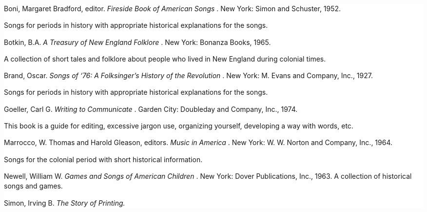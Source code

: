  <p>
  Boni, Margaret Bradford, editor.
  <i>
   Fireside Book of American Songs
  </i>
  . New York: Simon and Schuster, 1952.
 </p>
 <p>
  Songs for periods in history with appropriate historical explanations for the songs.
 </p>
 <p>
  Botkin, B.A.
  <i>
   A Treasury of New England Folklore
  </i>
  . New York: Bonanza Books, 1965.
 </p>
 <p>
  A collection of short tales and folklore about people who lived in New England during colonial times.
 </p>
 <p>
  Brand, Oscar.
  <i>
   Songs of ‘76: A Folksinger’s History of the Revolution
  </i>
  . New York: M. Evans and Company, Inc., 1927.
 </p>
 <p>
  Songs for periods in history with appropriate historical explanations for the songs.
 </p>
 <p>
  Goeller, Carl G.
  <i>
   Writing to Communicate
  </i>
  . Garden City: Doubleday and Company, Inc., 1974.
 </p>
 <p>
  This book is a guide for editing, excessive jargon use, organizing yourself, developing a way with words, etc.
 </p>
 <p>
  Marrocco, W. Thomas and Harold Gleason, editors.
  <i>
   Music in America
  </i>
  . New York: W. W. Norton and Company, Inc., 1964.
 </p>
 <p>
  Songs for the colonial period with short historical information.
 </p>
 <p>
  Newell, William W.
  <i>
   Games and Songs of American Children
  </i>
  . New York: Dover Publications, Inc., 1963. A collection of historical songs and games.
 </p>
 <p>
  Simon, Irving B.
  <i>
   The Story of Printing.
  </i>